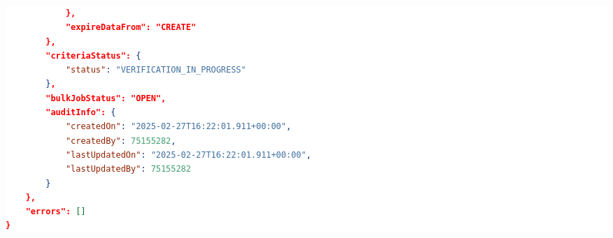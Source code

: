 ```json
            },
            "expireDataFrom": "CREATE"
        },
        "criteriaStatus": {
            "status": "VERIFICATION_IN_PROGRESS"
        },
        "bulkJobStatus": "OPEN",
        "auditInfo": {
            "createdOn": "2025-02-27T16:22:01.911+00:00",
            "createdBy": 75155282,
            "lastUpdatedOn": "2025-02-27T16:22:01.911+00:00",
            "lastUpdatedBy": 75155282
        }
    },
    "errors": []
}

```